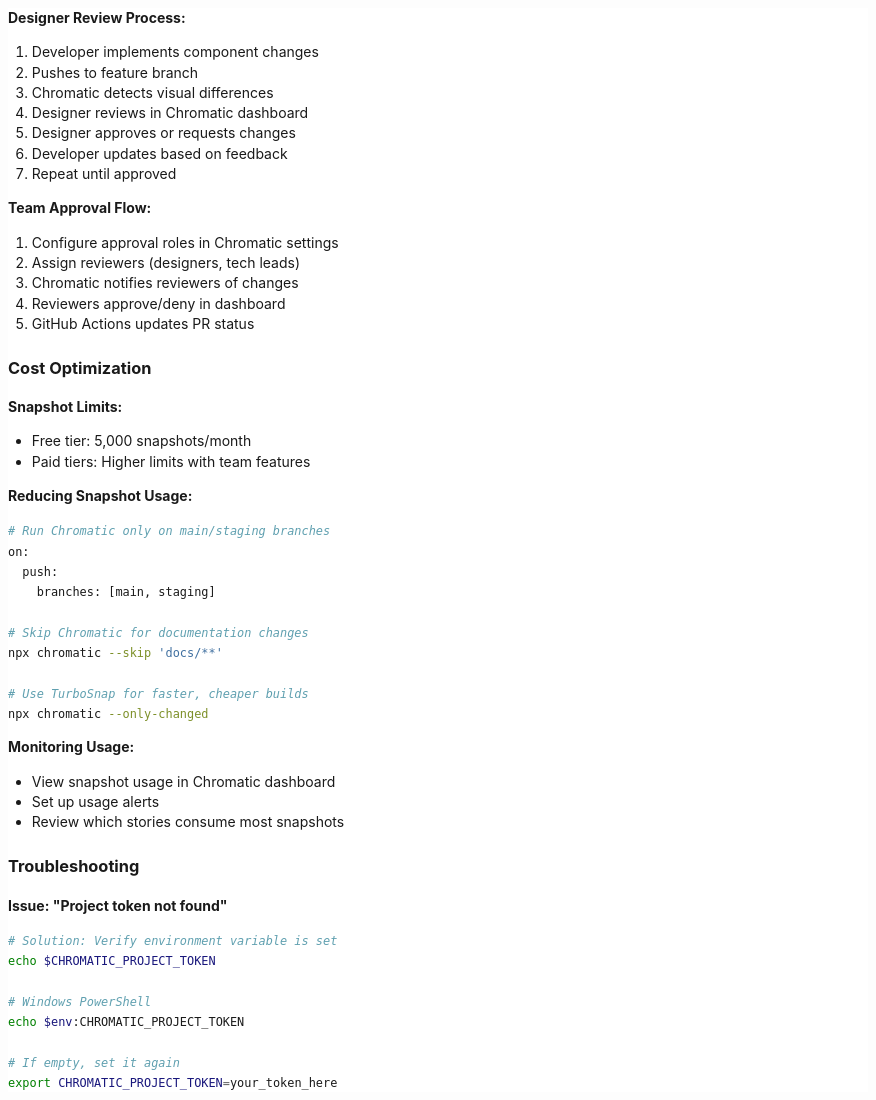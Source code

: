 **Designer Review Process:**

1. Developer implements component changes
2. Pushes to feature branch
3. Chromatic detects visual differences
4. Designer reviews in Chromatic dashboard
5. Designer approves or requests changes
6. Developer updates based on feedback
7. Repeat until approved

**Team Approval Flow:**

1. Configure approval roles in Chromatic settings
2. Assign reviewers (designers, tech leads)
3. Chromatic notifies reviewers of changes
4. Reviewers approve/deny in dashboard
5. GitHub Actions updates PR status

### Cost Optimization

**Snapshot Limits:**
- Free tier: 5,000 snapshots/month
- Paid tiers: Higher limits with team features

**Reducing Snapshot Usage:**

```bash
# Run Chromatic only on main/staging branches
on:
  push:
    branches: [main, staging]

# Skip Chromatic for documentation changes
npx chromatic --skip 'docs/**'

# Use TurboSnap for faster, cheaper builds
npx chromatic --only-changed
```

**Monitoring Usage:**
- View snapshot usage in Chromatic dashboard
- Set up usage alerts
- Review which stories consume most snapshots

### Troubleshooting

**Issue: "Project token not found"**

```bash
# Solution: Verify environment variable is set
echo $CHROMATIC_PROJECT_TOKEN

# Windows PowerShell
echo $env:CHROMATIC_PROJECT_TOKEN

# If empty, set it again
export CHROMATIC_PROJECT_TOKEN=your_token_here
```
